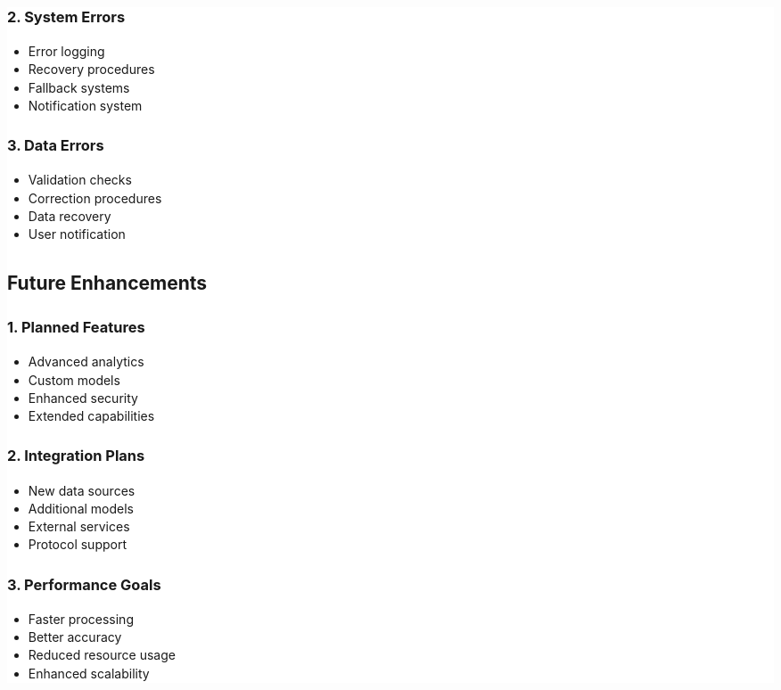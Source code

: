 ### 2. System Errors
- Error logging
- Recovery procedures
- Fallback systems
- Notification system

### 3. Data Errors
- Validation checks
- Correction procedures
- Data recovery
- User notification

## Future Enhancements

### 1. Planned Features
- Advanced analytics
- Custom models
- Enhanced security
- Extended capabilities

### 2. Integration Plans
- New data sources
- Additional models
- External services
- Protocol support

### 3. Performance Goals
- Faster processing
- Better accuracy
- Reduced resource usage
- Enhanced scalability 